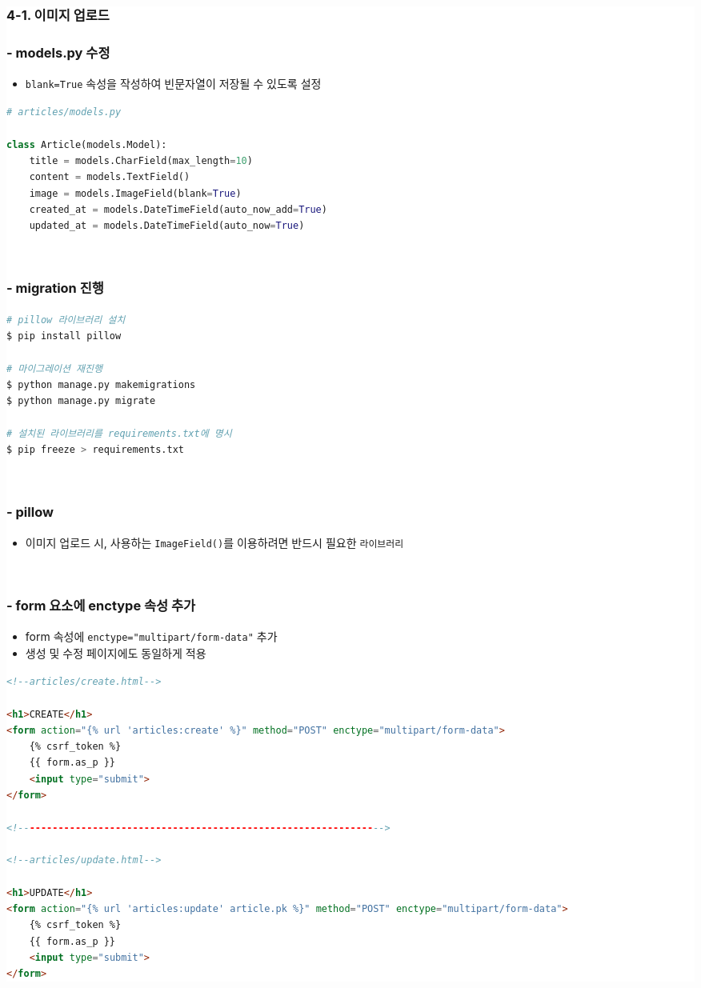 ### 4-1. 이미지 업로드

### - models.py 수정

- `blank=True` 속성을 작성하여 빈문자열이 저장될 수 있도록 설정

```python
# articles/models.py

class Article(models.Model):
    title = models.CharField(max_length=10)
    content = models.TextField()
    image = models.ImageField(blank=True)
    created_at = models.DateTimeField(auto_now_add=True)
    updated_at = models.DateTimeField(auto_now=True)
```

<br>

### - migration 진행

```bash
# pillow 라이브러리 설치
$ pip install pillow

# 마이그레이션 재진행
$ python manage.py makemigrations
$ python manage.py migrate

# 설치된 라이브러리를 requirements.txt에 명시
$ pip freeze > requirements.txt
```

<br>

### - pillow

- 이미지 업로드 시, 사용하는 `ImageField()`를 이용하려면 반드시 필요한 `라이브러리`

<br>

### - form 요소에 enctype 속성 추가

- form 속성에 `enctype="multipart/form-data"` 추가
- 생성 및 수정 페이지에도 동일하게 적용

```html
<!--articles/create.html-->

<h1>CREATE</h1>
<form action="{% url 'articles:create' %}" method="POST" enctype="multipart/form-data">
    {% csrf_token %}
    {{ form.as_p }}
    <input type="submit">
</form>

<!---------------------------------------------------------------->

<!--articles/update.html-->

<h1>UPDATE</h1>
<form action="{% url 'articles:update' article.pk %}" method="POST" enctype="multipart/form-data">
    {% csrf_token %}
    {{ form.as_p }}
    <input type="submit">
</form>
```
